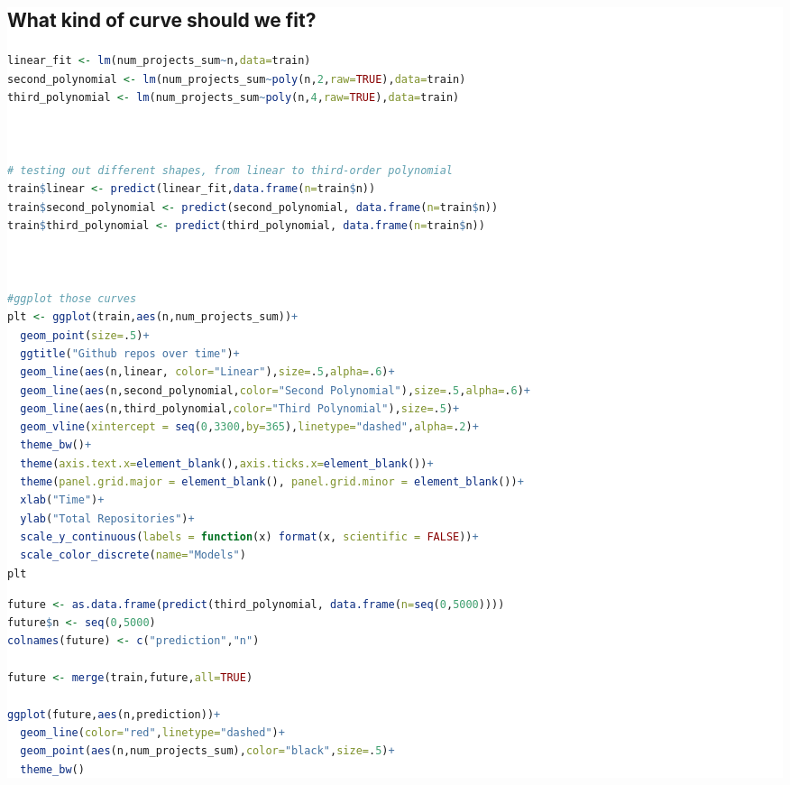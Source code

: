 ## What kind of curve should we fit?


```r
linear_fit <- lm(num_projects_sum~n,data=train)
second_polynomial <- lm(num_projects_sum~poly(n,2,raw=TRUE),data=train)
third_polynomial <- lm(num_projects_sum~poly(n,4,raw=TRUE),data=train)



# testing out different shapes, from linear to third-order polynomial
train$linear <- predict(linear_fit,data.frame(n=train$n))
train$second_polynomial <- predict(second_polynomial, data.frame(n=train$n)) 
train$third_polynomial <- predict(third_polynomial, data.frame(n=train$n))



#ggplot those curves
plt <- ggplot(train,aes(n,num_projects_sum))+
  geom_point(size=.5)+
  ggtitle("Github repos over time")+
  geom_line(aes(n,linear, color="Linear"),size=.5,alpha=.6)+
  geom_line(aes(n,second_polynomial,color="Second Polynomial"),size=.5,alpha=.6)+
  geom_line(aes(n,third_polynomial,color="Third Polynomial"),size=.5)+
  geom_vline(xintercept = seq(0,3300,by=365),linetype="dashed",alpha=.2)+
  theme_bw()+
  theme(axis.text.x=element_blank(),axis.ticks.x=element_blank())+
  theme(panel.grid.major = element_blank(), panel.grid.minor = element_blank())+
  xlab("Time")+
  ylab("Total Repositories")+
  scale_y_continuous(labels = function(x) format(x, scientific = FALSE))+
  scale_color_discrete(name="Models")
plt
```

![](how_many_repos_files/figure-latex/unnamed-chunk-6-1.pdf) 

```r
future <- as.data.frame(predict(third_polynomial, data.frame(n=seq(0,5000))))
future$n <- seq(0,5000)
colnames(future) <- c("prediction","n")

future <- merge(train,future,all=TRUE)

ggplot(future,aes(n,prediction))+
  geom_line(color="red",linetype="dashed")+
  geom_point(aes(n,num_projects_sum),color="black",size=.5)+
  theme_bw()
```

![](how_many_repos_files/figure-latex/unnamed-chunk-6-2.pdf) 
